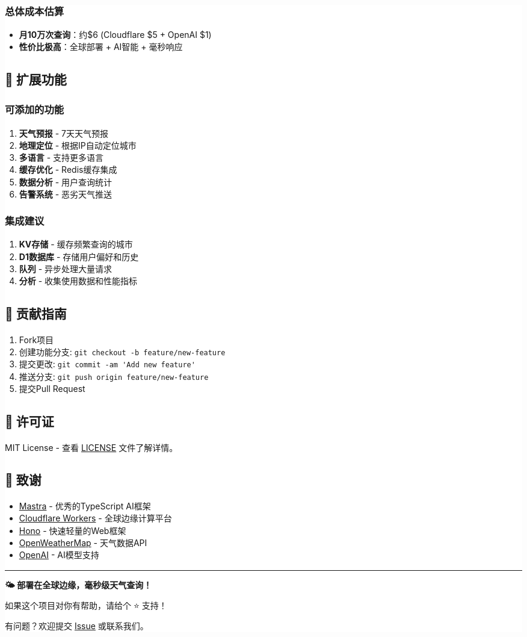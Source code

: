 ### 总体成本估算

- **月10万次查询**：约$6 (Cloudflare $5 + OpenAI $1)
- **性价比极高**：全球部署 + AI智能 + 毫秒响应

## 🔮 扩展功能

### 可添加的功能

1. **天气预报** - 7天天气预报
2. **地理定位** - 根据IP自动定位城市
3. **多语言** - 支持更多语言
4. **缓存优化** - Redis缓存集成
5. **数据分析** - 用户查询统计
6. **告警系统** - 恶劣天气推送

### 集成建议

1. **KV存储** - 缓存频繁查询的城市
2. **D1数据库** - 存储用户偏好和历史
3. **队列** - 异步处理大量请求
4. **分析** - 收集使用数据和性能指标

## 🤝 贡献指南

1. Fork项目
2. 创建功能分支: `git checkout -b feature/new-feature`
3. 提交更改: `git commit -am 'Add new feature'`
4. 推送分支: `git push origin feature/new-feature`
5. 提交Pull Request

## 📄 许可证

MIT License - 查看 [LICENSE](LICENSE) 文件了解详情。

## 🙏 致谢

- [Mastra](https://mastra.ai/) - 优秀的TypeScript AI框架
- [Cloudflare Workers](https://workers.cloudflare.com/) - 全球边缘计算平台
- [Hono](https://hono.dev/) - 快速轻量的Web框架
- [OpenWeatherMap](https://openweathermap.org/) - 天气数据API
- [OpenAI](https://openai.com/) - AI模型支持

---

**🌤️ 部署在全球边缘，毫秒级天气查询！**

如果这个项目对你有帮助，请给个 ⭐️ 支持！

有问题？欢迎提交 [Issue](https://github.com/yqq-a/mastra-weather-cf-workers/issues) 或联系我们。